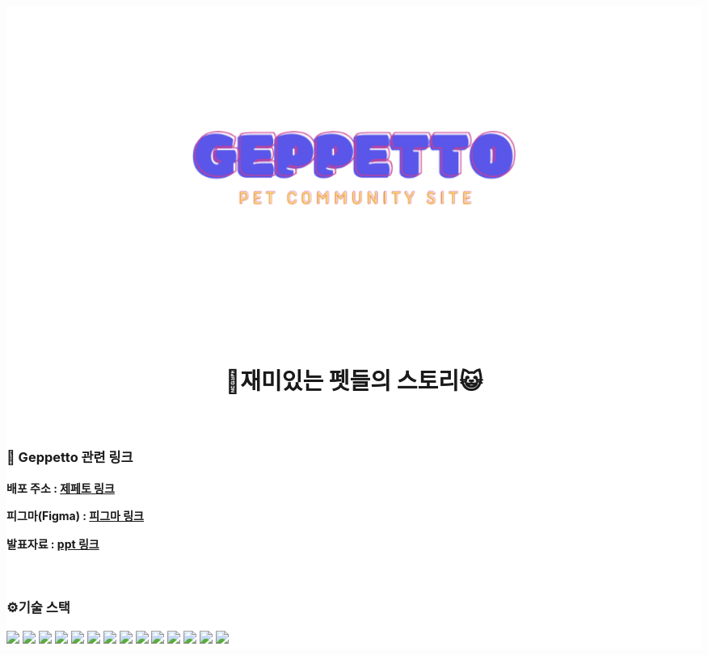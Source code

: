 <div align='center'><img src='./src/assets/icon/logo.svg'height=400 width=400></div>

# <div align='center'>🐶재미있는 펫들의 스토리😺</div>





<br>

### 🔗 Geppetto 관련 링크

<b>배포 주소 : [제페토 링크](https://geppetto88.netlify.app)</b>

<b>피그마(Figma) : [피그마 링크](https://www.figma.com/file/6LVAIHgrLqpvnylzzWf25r/Geppetto?type=design&node-id=0-1&mode=design&t=VIzvIJAYwMzZrdQb-0) </b>

<b>발표자료 : [ppt 링크](https://www.canva.com/design/DAFvPkI_0ZI/Iar9FlTeitC929kV7t8pog/view?utm_content=DAFvPkI_0ZI&utm_campaign=designshare&utm_medium=link&utm_source=publishsharelink)</b>

<br>


### ⚙️기술 스택

<div>
<img src="https://img.shields.io/badge/git-F05032?style=for-the-badge&logo=git&logoColor=white">
<img src="https://img.shields.io/badge/github-181717?style=for-the-badge&logo=github&logoColor=white">
<img src="https://img.shields.io/badge/figma-666666?style=for-the-badge&logo=figma&logoColor=white">
<img src="https://img.shields.io/badge/vite-646CFF?style=for-the-badge&logo=vite&logoColor=white">

<img src="https://img.shields.io/badge/html5-E34F26?style=for-the-badge&logo=html5&logoColor=white">
  <img src="https://img.shields.io/badge/tailwindcss-06B6D4?style=for-the-badge&logo=tailwindcss&logoColor=white">
  <img src="https://img.shields.io/badge/css-1572B6?style=for-the-badge&logo=css3&logoColor=white">
  <img src="https://img.shields.io/badge/javascript-F7DF1E?style=for-the-badge&logo=javascript&logoColor=black">
  <img src="https://img.shields.io/badge/react-61DAFB?style=for-the-badge&logo=react&logoColor=white">
  <img src="https://img.shields.io/badge/zustand-00B899?style=for-the-badge&logo=&logoColor=white">
  <img src="https://img.shields.io/badge/framer-0055FF?style=for-the-badge&logo=framer&logoColor=white">
  <img src="https://img.shields.io/badge/reactrouter-CA4245?style=for-the-badge&logo=reactrouter&logoColor=white">
  <img src="https://img.shields.io/badge/pocketbase-B8DBE4?style=for-the-badge&logo=pocketbase&logoColor=white">
  <img src="https://img.shields.io/badge/netlify-00C7B7?style=for-the-badge&logo=netlify&logoColor=white">
</div>
